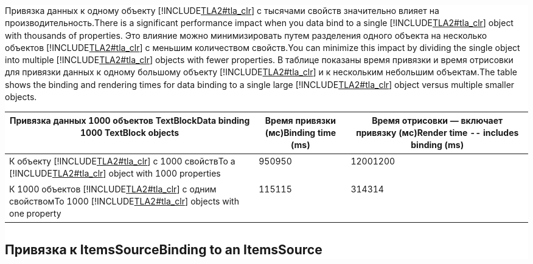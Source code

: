  <span data-ttu-id="24013-141">Привязка данных к одному объекту [!INCLUDE[TLA2#tla_clr](../../../../includes/tla2sharptla-clr-md.md)] с тысячами свойств значительно влияет на производительность.</span><span class="sxs-lookup"><span data-stu-id="24013-141">There is a significant performance impact when you data bind to a single [!INCLUDE[TLA2#tla_clr](../../../../includes/tla2sharptla-clr-md.md)] object with thousands of properties.</span></span> <span data-ttu-id="24013-142">Это влияние можно минимизировать путем разделения одного объекта на несколько объектов [!INCLUDE[TLA2#tla_clr](../../../../includes/tla2sharptla-clr-md.md)] с меньшим количеством свойств.</span><span class="sxs-lookup"><span data-stu-id="24013-142">You can minimize this impact by dividing the single object into multiple [!INCLUDE[TLA2#tla_clr](../../../../includes/tla2sharptla-clr-md.md)] objects with fewer properties.</span></span> <span data-ttu-id="24013-143">В таблице показаны время привязки и время отрисовки для привязки данных к одному большому объекту [!INCLUDE[TLA2#tla_clr](../../../../includes/tla2sharptla-clr-md.md)] и к нескольким небольшим объектам.</span><span class="sxs-lookup"><span data-stu-id="24013-143">The table shows the binding and rendering times for data binding to a single large [!INCLUDE[TLA2#tla_clr](../../../../includes/tla2sharptla-clr-md.md)] object versus multiple smaller objects.</span></span>  
  
|<span data-ttu-id="24013-144">**Привязка данных 1000 объектов TextBlock**</span><span class="sxs-lookup"><span data-stu-id="24013-144">**Data binding 1000 TextBlock objects**</span></span>|<span data-ttu-id="24013-145">**Время привязки (мс)**</span><span class="sxs-lookup"><span data-stu-id="24013-145">**Binding time (ms)**</span></span>|<span data-ttu-id="24013-146">**Время отрисовки — включает привязку (мс)**</span><span class="sxs-lookup"><span data-stu-id="24013-146">**Render time -- includes binding (ms)**</span></span>|  
|---------------------------------------------|-----------------------------|--------------------------------------------------|  
|<span data-ttu-id="24013-147">К объекту [!INCLUDE[TLA2#tla_clr](../../../../includes/tla2sharptla-clr-md.md)] с 1000 свойств</span><span class="sxs-lookup"><span data-stu-id="24013-147">To a [!INCLUDE[TLA2#tla_clr](../../../../includes/tla2sharptla-clr-md.md)] object with 1000 properties</span></span>|<span data-ttu-id="24013-148">950</span><span class="sxs-lookup"><span data-stu-id="24013-148">950</span></span>|<span data-ttu-id="24013-149">1200</span><span class="sxs-lookup"><span data-stu-id="24013-149">1200</span></span>|  
|<span data-ttu-id="24013-150">К 1000 объектов [!INCLUDE[TLA2#tla_clr](../../../../includes/tla2sharptla-clr-md.md)] с одним свойством</span><span class="sxs-lookup"><span data-stu-id="24013-150">To 1000 [!INCLUDE[TLA2#tla_clr](../../../../includes/tla2sharptla-clr-md.md)] objects with one property</span></span>|<span data-ttu-id="24013-151">115</span><span class="sxs-lookup"><span data-stu-id="24013-151">115</span></span>|<span data-ttu-id="24013-152">314</span><span class="sxs-lookup"><span data-stu-id="24013-152">314</span></span>|  
  
<a name="Binding_to_an_ItemsSource"></a>   
## <a name="binding-to-an-itemssource"></a><span data-ttu-id="24013-153">Привязка к ItemsSource</span><span class="sxs-lookup"><span data-stu-id="24013-153">Binding to an ItemsSource</span></span>  